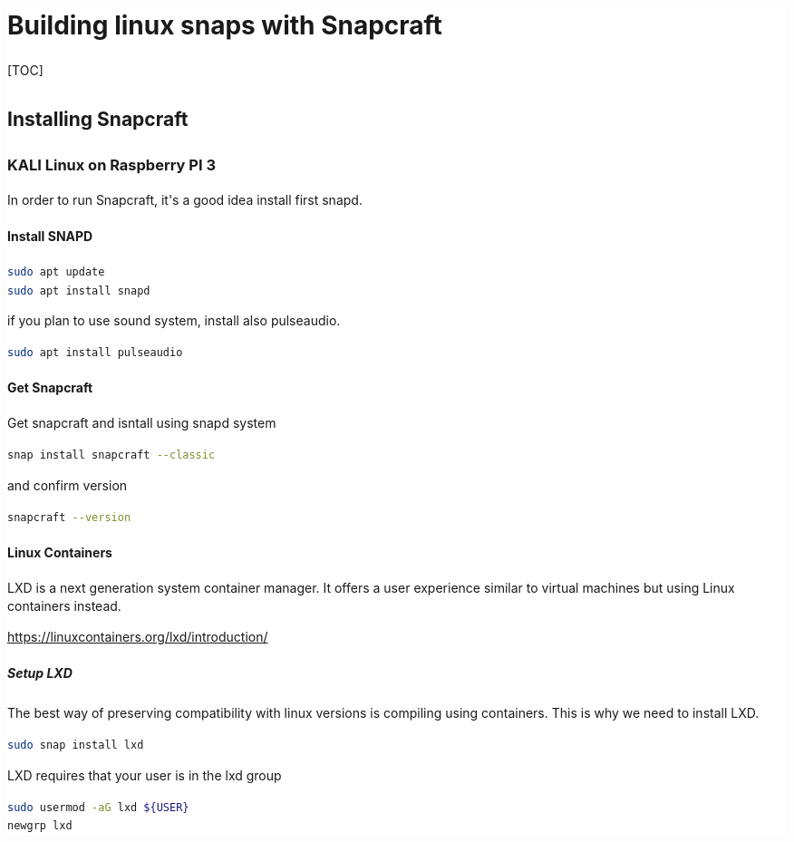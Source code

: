 # Building linux snaps with Snapcraft



[TOC]

## Installing Snapcraft

### KALI Linux on Raspberry PI 3

In order to run Snapcraft, it's a good idea install first snapd.

#### Install SNAPD

```bash
sudo apt update
sudo apt install snapd
```

if you plan to use sound system, install also pulseaudio.

```bash
sudo apt install pulseaudio
```

#### Get Snapcraft

Get snapcraft and isntall using snapd system

```bash
snap install snapcraft --classic
```

and confirm version

```bash
snapcraft --version
```

#### Linux Containers

LXD is a next generation system container manager. It offers a user experience similar to virtual machines but using Linux containers instead.

https://linuxcontainers.org/lxd/introduction/

##### Setup LXD

The best way of preserving compatibility with linux versions is compiling using containers. This is why we need to install LXD.

```bash
sudo snap install lxd
```

LXD requires that your user is in the lxd group

```bash
sudo usermod -aG lxd ${USER}
newgrp lxd
```
